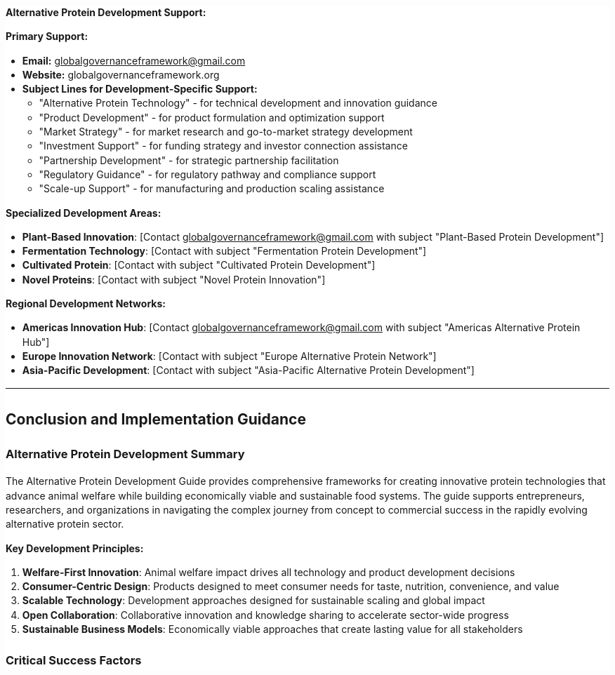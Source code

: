 **Alternative Protein Development Support:**

**Primary Support:**
- **Email:** globalgovernanceframework@gmail.com
- **Website:** globalgovernanceframework.org
- **Subject Lines for Development-Specific Support:**
  - "Alternative Protein Technology" - for technical development and innovation guidance
  - "Product Development" - for product formulation and optimization support
  - "Market Strategy" - for market research and go-to-market strategy development
  - "Investment Support" - for funding strategy and investor connection assistance
  - "Partnership Development" - for strategic partnership facilitation
  - "Regulatory Guidance" - for regulatory pathway and compliance support
  - "Scale-up Support" - for manufacturing and production scaling assistance

**Specialized Development Areas:**
- **Plant-Based Innovation**: [Contact globalgovernanceframework@gmail.com with subject "Plant-Based Protein Development"]
- **Fermentation Technology**: [Contact with subject "Fermentation Protein Development"]
- **Cultivated Protein**: [Contact with subject "Cultivated Protein Development"]
- **Novel Proteins**: [Contact with subject "Novel Protein Innovation"]

**Regional Development Networks:**
- **Americas Innovation Hub**: [Contact globalgovernanceframework@gmail.com with subject "Americas Alternative Protein Hub"]
- **Europe Innovation Network**: [Contact with subject "Europe Alternative Protein Network"]
- **Asia-Pacific Development**: [Contact with subject "Asia-Pacific Alternative Protein Development"]

---

## Conclusion and Implementation Guidance

### Alternative Protein Development Summary

The Alternative Protein Development Guide provides comprehensive frameworks for creating innovative protein technologies that advance animal welfare while building economically viable and sustainable food systems. The guide supports entrepreneurs, researchers, and organizations in navigating the complex journey from concept to commercial success in the rapidly evolving alternative protein sector.

**Key Development Principles:**
1. **Welfare-First Innovation**: Animal welfare impact drives all technology and product development decisions
2. **Consumer-Centric Design**: Products designed to meet consumer needs for taste, nutrition, convenience, and value
3. **Scalable Technology**: Development approaches designed for sustainable scaling and global impact
4. **Open Collaboration**: Collaborative innovation and knowledge sharing to accelerate sector-wide progress
5. **Sustainable Business Models**: Economically viable approaches that create lasting value for all stakeholders

### Critical Success Factors
